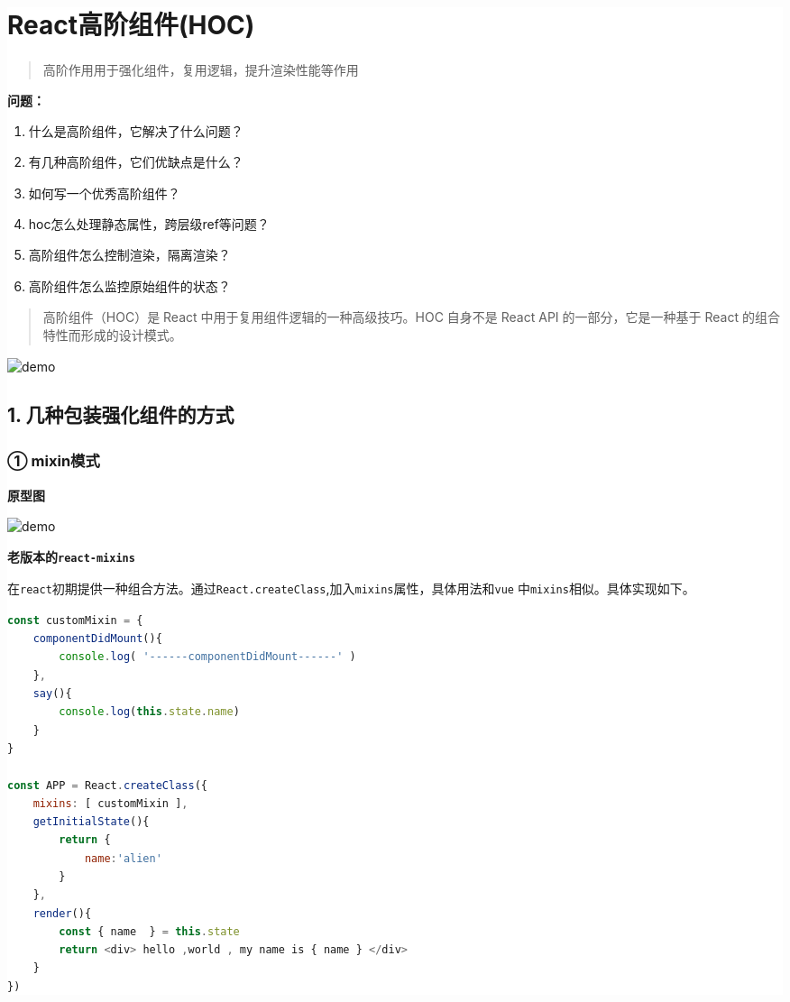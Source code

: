 #
# React高阶组件(HOC)

> 高阶作用用于强化组件，复用逻辑，提升渲染性能等作用

**问题：**

1. 什么是高阶组件，它解决了什么问题？

2. 有几种高阶组件，它们优缺点是什么？

3. 如何写一个优秀高阶组件？

4. hoc怎么处理静态属性，跨层级ref等问题？

5. 高阶组件怎么控制渲染，隔离渲染？

6. 高阶组件怎么监控原始组件的状态？

> 高阶组件（HOC）是 React 中用于复用组件逻辑的一种高级技巧。HOC 自身不是 React API 的一部分，它是一种基于 React 的组合特性而形成的设计模式。

<img :src="$withBase('/assets/react/7b05e1efc4e84808a0bb84c9cac4ab4b_tplv-k3u1fbpfcp-watermark.image')" alt="demo" />

## 1. 几种包装强化组件的方式

### ① mixin模式

**原型图**

<img :src="$withBase('/assets/react/faee9aa3049e4eb388ed76db4a8b6e64_tplv-k3u1fbpfcp-watermark.image')" alt="demo" />

**老版本的`react-mixins`**

在`react`初期提供一种组合方法。通过`React.createClass`,加入`mixins`属性，具体用法和`vue` 中`mixins`相似。具体实现如下。

```js
const customMixin = {
    componentDidMount(){
        console.log( '------componentDidMount------' )
    },
    say(){
        console.log(this.state.name)
    }
}

const APP = React.createClass({
    mixins: [ customMixin ],
    getInitialState(){
        return {
            name:'alien'
        }
    },
    render(){
        const { name  } = this.state
        return <div> hello ,world , my name is { name } </div>
    }
})
```
